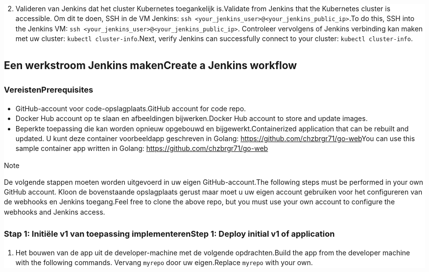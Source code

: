 2. <span data-ttu-id="d4645-143">Valideren van Jenkins dat het cluster Kubernetes toegankelijk is.</span><span class="sxs-lookup"><span data-stu-id="d4645-143">Validate from Jenkins that the Kubernetes cluster is accessible.</span></span>  <span data-ttu-id="d4645-144">Om dit te doen, SSH in de VM Jenkins: `ssh <your_jenkins_user>@<your_jenkins_public_ip>`.</span><span class="sxs-lookup"><span data-stu-id="d4645-144">To do this, SSH into the Jenkins VM: `ssh <your_jenkins_user>@<your_jenkins_public_ip>`.</span></span>  <span data-ttu-id="d4645-145">Controleer vervolgens of Jenkins verbinding kan maken met uw cluster: `kubectl cluster-info`.</span><span class="sxs-lookup"><span data-stu-id="d4645-145">Next, verify Jenkins can successfully connect to your cluster: `kubectl cluster-info`.</span></span>
    

## <a name="create-a-jenkins-workflow"></a><span data-ttu-id="d4645-146">Een werkstroom Jenkins maken</span><span class="sxs-lookup"><span data-stu-id="d4645-146">Create a Jenkins workflow</span></span>

### <a name="prerequisites"></a><span data-ttu-id="d4645-147">Vereisten</span><span class="sxs-lookup"><span data-stu-id="d4645-147">Prerequisites</span></span>

- <span data-ttu-id="d4645-148">GitHub-account voor code-opslagplaats.</span><span class="sxs-lookup"><span data-stu-id="d4645-148">GitHub account for code repo.</span></span>
- <span data-ttu-id="d4645-149">Docker Hub account op te slaan en afbeeldingen bijwerken.</span><span class="sxs-lookup"><span data-stu-id="d4645-149">Docker Hub account to store and update images.</span></span>
- <span data-ttu-id="d4645-150">Beperkte toepassing die kan worden opnieuw opgebouwd en bijgewerkt.</span><span class="sxs-lookup"><span data-stu-id="d4645-150">Containerized application that can be rebuilt and updated.</span></span> <span data-ttu-id="d4645-151">U kunt deze container voorbeeldapp geschreven in Golang: https://github.com/chzbrgr71/go-web</span><span class="sxs-lookup"><span data-stu-id="d4645-151">You can use this sample container app written in Golang: https://github.com/chzbrgr71/go-web</span></span> 

> [!NOTE]
> <span data-ttu-id="d4645-152">De volgende stappen moeten worden uitgevoerd in uw eigen GitHub-account.</span><span class="sxs-lookup"><span data-stu-id="d4645-152">The following steps must be performed in your own GitHub account.</span></span> <span data-ttu-id="d4645-153">Kloon de bovenstaande opslagplaats gerust maar moet u uw eigen account gebruiken voor het configureren van de webhooks en Jenkins toegang.</span><span class="sxs-lookup"><span data-stu-id="d4645-153">Feel free to clone the above repo, but you must use your own account to configure the webhooks and Jenkins access.</span></span>
>

### <a name="step-1-deploy-initial-v1-of-application"></a><span data-ttu-id="d4645-154">Stap 1: Initiële v1 van toepassing implementeren</span><span class="sxs-lookup"><span data-stu-id="d4645-154">Step 1: Deploy initial v1 of application</span></span>
1. <span data-ttu-id="d4645-155">Het bouwen van de app uit de developer-machine met de volgende opdrachten.</span><span class="sxs-lookup"><span data-stu-id="d4645-155">Build the app from the developer machine with the following commands.</span></span> <span data-ttu-id="d4645-156">Vervang `myrepo` door uw eigen.</span><span class="sxs-lookup"><span data-stu-id="d4645-156">Replace `myrepo` with your own.</span></span>
    